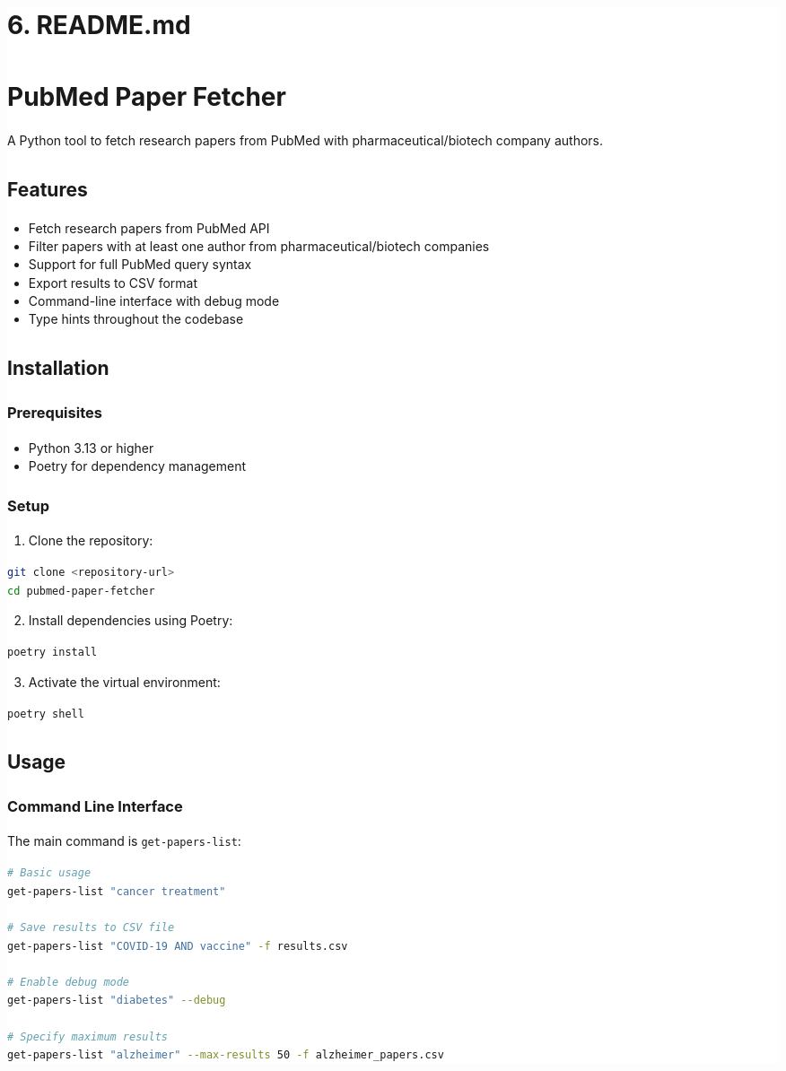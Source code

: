# 6. README.md

# PubMed Paper Fetcher

A Python tool to fetch research papers from PubMed with pharmaceutical/biotech company authors.

## Features

- Fetch research papers from PubMed API
- Filter papers with at least one author from pharmaceutical/biotech companies
- Support for full PubMed query syntax
- Export results to CSV format
- Command-line interface with debug mode
- Type hints throughout the codebase

## Installation

### Prerequisites

- Python 3.13 or higher
- Poetry for dependency management

### Setup

1. Clone the repository:
```bash
git clone <repository-url>
cd pubmed-paper-fetcher
```

2. Install dependencies using Poetry:
```bash
poetry install
```

3. Activate the virtual environment:
```bash
poetry shell
```

## Usage

### Command Line Interface

The main command is `get-papers-list`:

```bash
# Basic usage
get-papers-list "cancer treatment"

# Save results to CSV file
get-papers-list "COVID-19 AND vaccine" -f results.csv

# Enable debug mode
get-papers-list "diabetes" --debug

# Specify maximum results
get-papers-list "alzheimer" --max-results 50 -f alzheimer_papers.csv
```

